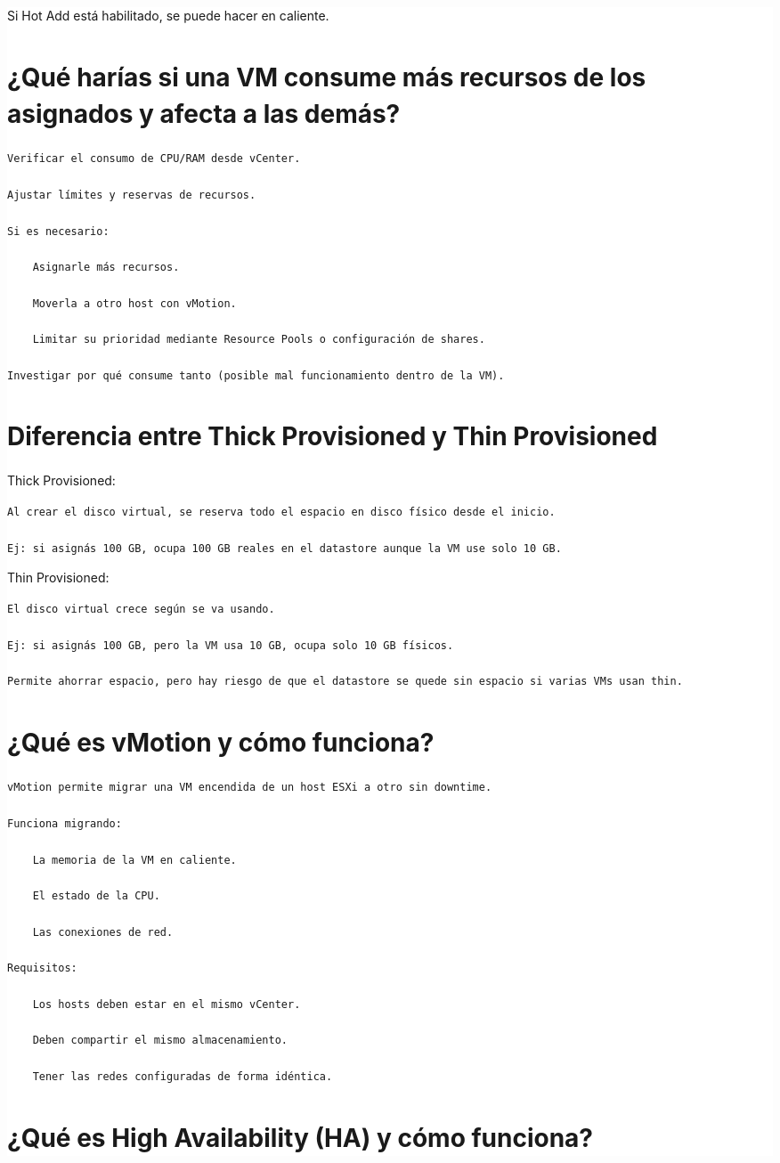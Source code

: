 Si Hot Add está habilitado, se puede hacer en caliente.

# ¿Qué harías si una VM consume más recursos de los asignados y afecta a las demás?

    Verificar el consumo de CPU/RAM desde vCenter.

    Ajustar límites y reservas de recursos.

    Si es necesario:

        Asignarle más recursos.

        Moverla a otro host con vMotion.

        Limitar su prioridad mediante Resource Pools o configuración de shares.

    Investigar por qué consume tanto (posible mal funcionamiento dentro de la VM).

# Diferencia entre Thick Provisioned y Thin Provisioned

Thick Provisioned:

    Al crear el disco virtual, se reserva todo el espacio en disco físico desde el inicio.

    Ej: si asignás 100 GB, ocupa 100 GB reales en el datastore aunque la VM use solo 10 GB.

Thin Provisioned:

    El disco virtual crece según se va usando.

    Ej: si asignás 100 GB, pero la VM usa 10 GB, ocupa solo 10 GB físicos.

    Permite ahorrar espacio, pero hay riesgo de que el datastore se quede sin espacio si varias VMs usan thin.

# ¿Qué es vMotion y cómo funciona?

    vMotion permite migrar una VM encendida de un host ESXi a otro sin downtime.

    Funciona migrando:

        La memoria de la VM en caliente.

        El estado de la CPU.

        Las conexiones de red.

    Requisitos:

        Los hosts deben estar en el mismo vCenter.

        Deben compartir el mismo almacenamiento.

        Tener las redes configuradas de forma idéntica.

# ¿Qué es High Availability (HA) y cómo funciona?
